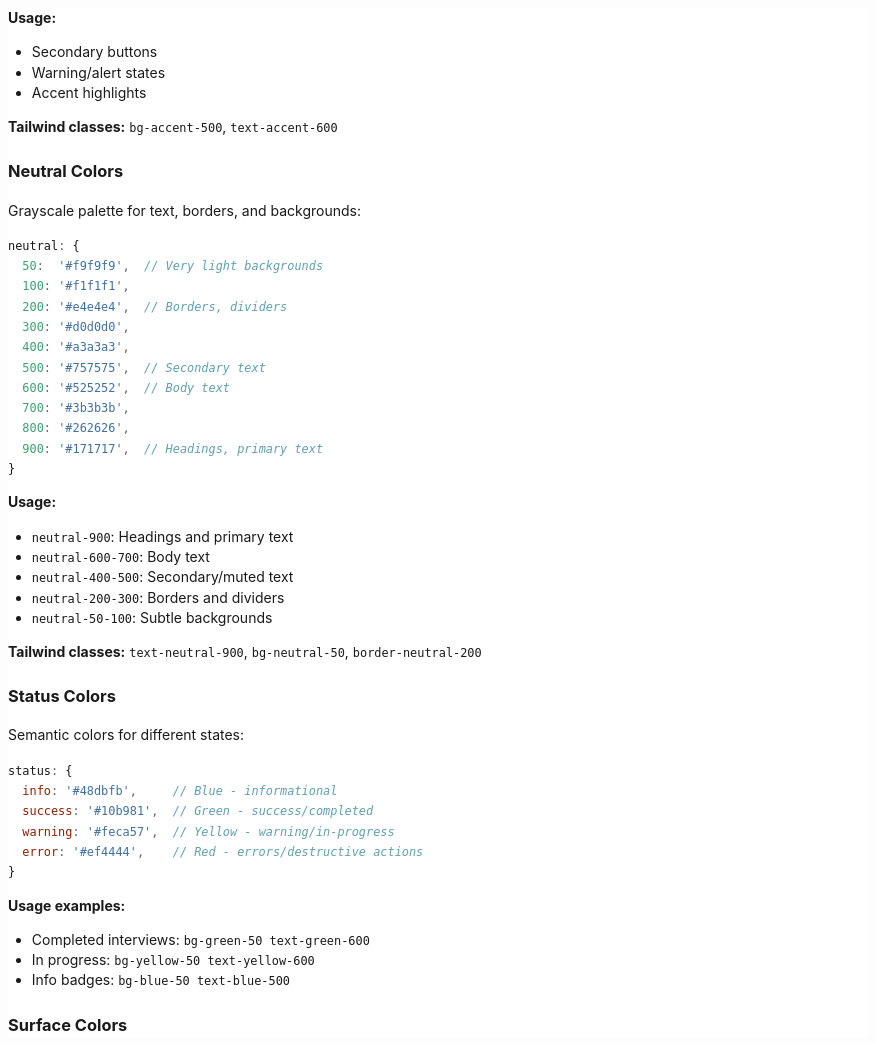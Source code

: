 **Usage:**
- Secondary buttons
- Warning/alert states
- Accent highlights

**Tailwind classes:** `bg-accent-500`, `text-accent-600`

### Neutral Colors

Grayscale palette for text, borders, and backgrounds:

```js
neutral: {
  50:  '#f9f9f9',  // Very light backgrounds
  100: '#f1f1f1',
  200: '#e4e4e4',  // Borders, dividers
  300: '#d0d0d0',
  400: '#a3a3a3',
  500: '#757575',  // Secondary text
  600: '#525252',  // Body text
  700: '#3b3b3b',
  800: '#262626',
  900: '#171717',  // Headings, primary text
}
```

**Usage:**
- `neutral-900`: Headings and primary text
- `neutral-600-700`: Body text
- `neutral-400-500`: Secondary/muted text
- `neutral-200-300`: Borders and dividers
- `neutral-50-100`: Subtle backgrounds

**Tailwind classes:** `text-neutral-900`, `bg-neutral-50`, `border-neutral-200`

### Status Colors

Semantic colors for different states:

```js
status: {
  info: '#48dbfb',     // Blue - informational
  success: '#10b981',  // Green - success/completed
  warning: '#feca57',  // Yellow - warning/in-progress
  error: '#ef4444',    // Red - errors/destructive actions
}
```

**Usage examples:**
- Completed interviews: `bg-green-50 text-green-600`
- In progress: `bg-yellow-50 text-yellow-600`
- Info badges: `bg-blue-50 text-blue-500`

### Surface Colors
